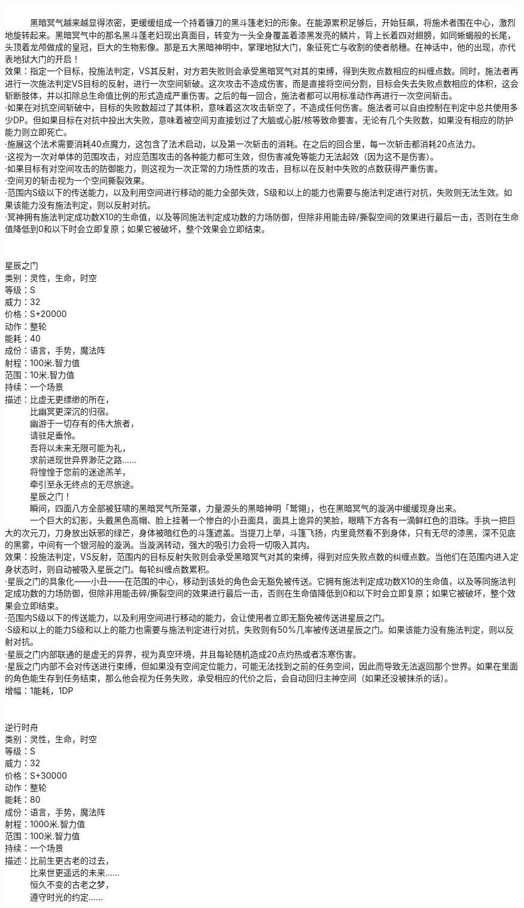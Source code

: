 <br>　　　黑暗冥气越来越显得浓密，更缓缓组成一个持着镰刀的黑斗篷老妇的形象。在能源累积足够后，开始狂飙，将施术者围在中心，激烈地旋转起来。黑暗冥气中的那名黑斗蓬老妇现出真面目，转变为一头全身覆盖着漆黑发亮的鳞片，背上长着四对翅膀，如同蜥蝎般的长尾，头顶着龙颅做成的皇冠，巨大的生物影像。那是五大黑暗神明中，掌理地狱大门，象征死亡与收割的使者舫穗。在神话中，他的出现，亦代表地狱大门的开启！
<br>效果：指定一个目标，投施法判定，VS其反射，对方若失败则会承受黑暗冥气对其的束缚，得到失败点数相应的纠缠点数。同时，施法者再进行一次施法判定VS目标的反射，进行一次空间斩破。这次攻击不造成伤害，而是直接将空间分割，目标会失去失败点数相应的体积，这会斩断肢体，并以扣除总生命值比例的形式造成严重伤害。之后的每一回合，施法者都可以用标准动作再进行一次空间斩击。
<br>·如果在对抗空间斩破中，目标的失败数超过了其体积，意味着这次攻击斩空了，不造成任何伤害。施法者可以自由控制在判定中总共使用多少DP。但如果目标在对抗中投出大失败，意味着被空间刃直接划过了大脑或心脏/核等致命要害，无论有几个失败数，如果没有相应的防护能力则立即死亡。
<br>·施展这个法术需要消耗40点魔力，这包含了法术启动，以及第一次斩击的消耗。在之后的回合里，每一次斩击都消耗20点法力。
<br>·这视为一次对单体的范围攻击，对应范围攻击的各种能力都可生效，但伤害减免等能力无法起效（因为这不是伤害）。
<br>·如果目标有对空间攻击的防御能力，则这视为一次正常的力场性质的攻击，目标以在反射中失败的点数获得严重伤害。
<br>·空间刃的斩击视为一个空间撕裂效果。
<br>·范围内S级以下的传送能力，以及利用空间进行移动的能力全部失效，S级和以上的能力也需要与施法判定进行对抗，失败则无法生效。如果该能力没有施法判定，则以反射对抗。
<br>·冥神拥有施法判定成功数X10的生命值，以及等同施法判定成功数的力场防御，但除非用能击碎/撕裂空间的效果进行最后一击，否则在生命值降低到0和以下时会立即复原；如果它被破坏，整个效果会立即结束。
<br>
<br>
<br>星辰之门
<br>类别：灵性，生命，时空
<br>等级：S
<br>威力：32
<br>价格：S+20000
<br>动作：整轮
<br>能耗：40
<br>成份：语言，手势，魔法阵
<br>射程：100米.智力值
<br>范围：10米.智力值
<br>持续：一个场景
<br>描述：比虚无更缥缈的所在，
<br>　　　比幽冥更深沉的归宿。
<br>　　　幽游于一切存有的伟大旅者，
<br>　　　请驻足垂怜。
<br>　　　吾将以未来无限可能为礼，
<br>　　　求前进现世异界渺茫之路……
<br>　　　将惶惶于您前的迷途羔羊，
<br>　　　牵引至永无终点的无尽旅途。
<br>　　　星辰之门！
<br>　　　瞬间，四面八方全部被狂啸的黑暗冥气所笼罩，力量源头的黑暗神明「鹫翎」，也在黑暗冥气的漩涡中缓缓现身出来。
<br>　　　一个巨大的幻影，头戴黑色高帽、脸上挂著一个惨白的小丑面具，面具上诡异的笑脸，眼睛下方各有一滴鲜红色的泪珠。手执一把巨大的次元刀，刀身放出妖邪的绿芒，身体被暗红色的斗篷遮盖。当提刀上举，斗篷飞扬，内里竟然看不到身体，只有无尽的漆黑，深不见底的黑雾，中间有一个银河般的漩涡。当漩涡转动，强大的吸引力会将一切吸入其内。
<br>效果：投施法判定，VS反射，范围内的目标反射失败则会承受黑暗冥气对其的束缚，得到对应失败点数的纠缠点数。当他们在范围内进入定身状态时，则自动被吸入星辰之门。每轮纠缠点数累积。
<br>·星辰之门的具象化——小丑——在范围的中心，移动到该处的角色会无豁免被传送。它拥有施法判定成功数X10的生命值，以及等同施法判定成功数的力场防御，但除非用能击碎/撕裂空间的效果进行最后一击，否则在生命值降低到0和以下时会立即复原；如果它被破坏，整个效果会立即结束。
<br>·范围内S级以下的传送能力，以及利用空间进行移动的能力，会让使用者立即无豁免被传送进星辰之门。
<br>·S级和以上的能力S级和以上的能力也需要与施法判定进行对抗，失败则有50%几率被传送进星辰之门。如果该能力没有施法判定，则以反射对抗。
<br>·星辰之门内部联通的是虚无的异界，视为真空环境，并且每轮随机造成20点灼热或者冻寒伤害。
<br>·星辰之门内部不会对传送进行束缚，但如果没有空间定位能力，可能无法找到之前的任务空间，因此而导致无法返回那个世界。如果在里面的角色能生存到任务结束，那么他会视为任务失败，承受相应的代价之后，会自动回归主神空间（如果还没被抹杀的话）。
<br>增幅：1能耗，1DP
<br>
<br>
<br>逆行时舟
<br>类别：灵性，生命，时空
<br>等级：S
<br>威力：32
<br>价格：S+30000
<br>动作：整轮
<br>能耗：80
<br>成份：语言，手势，魔法阵
<br>射程：1000米.智力值
<br>范围：100米.智力值
<br>持续：一个场景
<br>描述：比前生更古老的过去，
<br>　　　比来世更遥远的未来……
<br>　　　恒久不变的古老之梦，
<br>　　　遵守时光的约定……